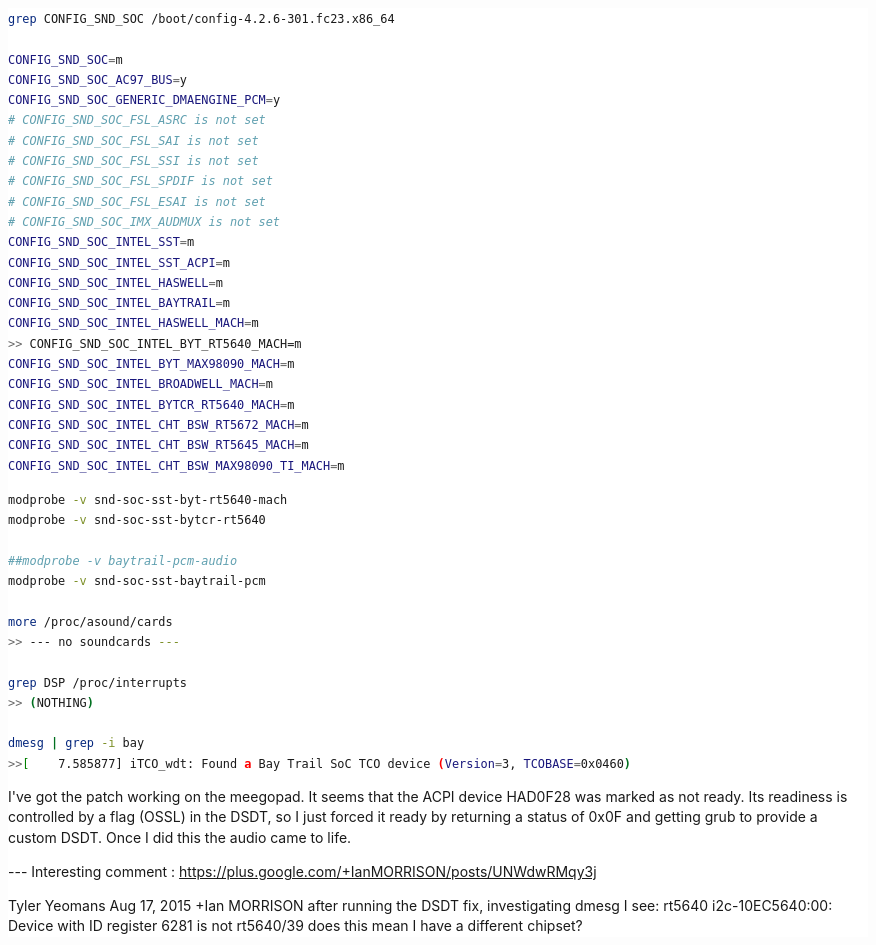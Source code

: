 ```bash
grep CONFIG_SND_SOC /boot/config-4.2.6-301.fc23.x86_64 

CONFIG_SND_SOC=m
CONFIG_SND_SOC_AC97_BUS=y
CONFIG_SND_SOC_GENERIC_DMAENGINE_PCM=y
# CONFIG_SND_SOC_FSL_ASRC is not set
# CONFIG_SND_SOC_FSL_SAI is not set
# CONFIG_SND_SOC_FSL_SSI is not set
# CONFIG_SND_SOC_FSL_SPDIF is not set
# CONFIG_SND_SOC_FSL_ESAI is not set
# CONFIG_SND_SOC_IMX_AUDMUX is not set
CONFIG_SND_SOC_INTEL_SST=m
CONFIG_SND_SOC_INTEL_SST_ACPI=m
CONFIG_SND_SOC_INTEL_HASWELL=m
CONFIG_SND_SOC_INTEL_BAYTRAIL=m
CONFIG_SND_SOC_INTEL_HASWELL_MACH=m
>> CONFIG_SND_SOC_INTEL_BYT_RT5640_MACH=m
CONFIG_SND_SOC_INTEL_BYT_MAX98090_MACH=m
CONFIG_SND_SOC_INTEL_BROADWELL_MACH=m
CONFIG_SND_SOC_INTEL_BYTCR_RT5640_MACH=m
CONFIG_SND_SOC_INTEL_CHT_BSW_RT5672_MACH=m
CONFIG_SND_SOC_INTEL_CHT_BSW_RT5645_MACH=m
CONFIG_SND_SOC_INTEL_CHT_BSW_MAX98090_TI_MACH=m
```

```bash
modprobe -v snd-soc-sst-byt-rt5640-mach
modprobe -v snd-soc-sst-bytcr-rt5640
 
##modprobe -v baytrail-pcm-audio
modprobe -v snd-soc-sst-baytrail-pcm

more /proc/asound/cards
>> --- no soundcards ---

grep DSP /proc/interrupts
>> (NOTHING)

dmesg | grep -i bay
>>[    7.585877] iTCO_wdt: Found a Bay Trail SoC TCO device (Version=3, TCOBASE=0x0460)
```

I've got the patch working on the meegopad. 
It seems that the ACPI device HAD0F28 was marked as not ready. 
Its readiness is controlled by a flag (OSSL) in the DSDT, 
so I just forced it ready by returning a status of 0x0F 
and getting grub to provide a custom DSDT. 
Once I did this the audio came to life.


--- Interesting comment : https://plus.google.com/+IanMORRISON/posts/UNWdwRMqy3j

Tyler Yeomans
Aug 17, 2015 
+Ian MORRISON after running the DSDT fix, investigating dmesg I see:
rt5640 i2c-10EC5640:00: Device with ID register 6281 is not rt5640/39 does this mean I have a different chipset?﻿

